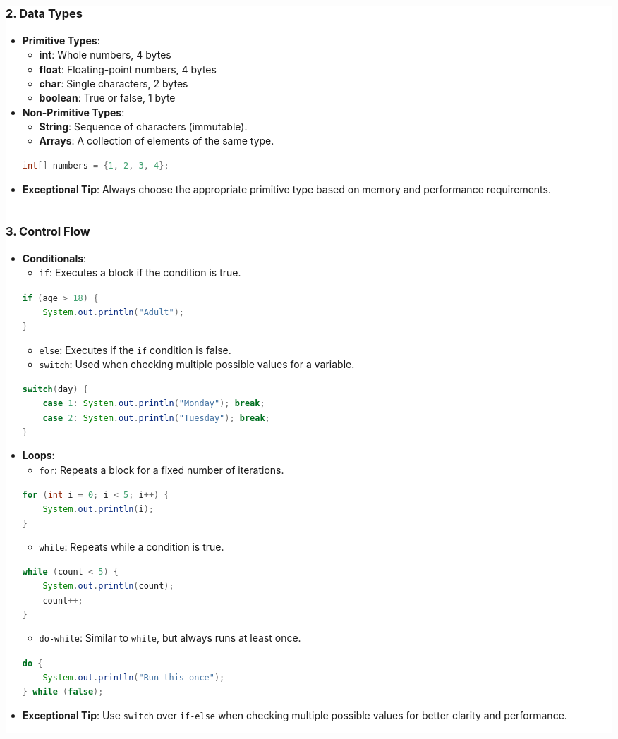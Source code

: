 
### 2. **Data Types**

- **Primitive Types**:
  - **int**: Whole numbers, 4 bytes
  - **float**: Floating-point numbers, 4 bytes
  - **char**: Single characters, 2 bytes
  - **boolean**: True or false, 1 byte
- **Non-Primitive Types**:
  - **String**: Sequence of characters (immutable).
  - **Arrays**: A collection of elements of the same type.
  ```java
  int[] numbers = {1, 2, 3, 4};
  ```
- **Exceptional Tip**: Always choose the appropriate primitive type based on memory and performance requirements.

---

### 3. **Control Flow**

- **Conditionals**:
  - `if`: Executes a block if the condition is true.
  ```java
  if (age > 18) {
      System.out.println("Adult");
  }
  ```
  - `else`: Executes if the `if` condition is false.
  - `switch`: Used when checking multiple possible values for a variable.
  ```java
  switch(day) {
      case 1: System.out.println("Monday"); break;
      case 2: System.out.println("Tuesday"); break;
  }
  ```
- **Loops**:
  - `for`: Repeats a block for a fixed number of iterations.
  ```java
  for (int i = 0; i < 5; i++) {
      System.out.println(i);
  }
  ```
  - `while`: Repeats while a condition is true.
  ```java
  while (count < 5) {
      System.out.println(count);
      count++;
  }
  ```
  - `do-while`: Similar to `while`, but always runs at least once.
  ```java
  do {
      System.out.println("Run this once");
  } while (false);
  ```
- **Exceptional Tip**: Use `switch` over `if-else` when checking multiple possible values for better clarity and performance.

---